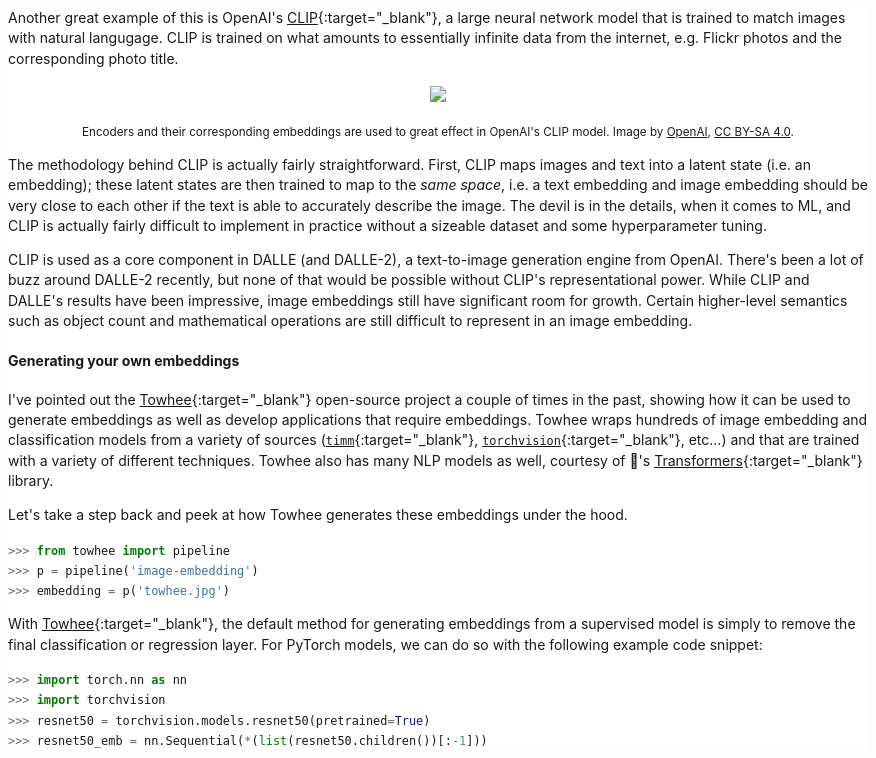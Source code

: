 Another great example of this is OpenAI's [CLIP](https://github.com/openai/CLIP){:target="\_blank"}, a large neural network model that is trained to match images with natural langugage. CLIP is trained on what amounts to essentially infinite data from the internet, e.g. Flickr photos and the corresponding photo title.

<div align="center">
  <img align="center" src="https://github.com/openai/CLIP/raw/main/CLIP.png">
</div>
<p style="text-align:center"><sub>Encoders and their corresponding embeddings are used to great effect in OpenAI's CLIP model. Image by <a href="https://github.com/openai" target="_blank">OpenAI</a>, <a href="https://creativecommons.org/licenses/by-sa/4.0/" target="_blank">CC BY-SA 4.0</a>.</sub></p>

The methodology behind CLIP is actually fairly straightforward. First, CLIP maps images and text into a latent state (i.e. an embedding); these latent states are then trained to map to the _same space_, i.e. a text embedding and image embedding should be very close to each other if the text is able to accurately describe the image. The devil is in the details, when it comes to ML, and CLIP is actually fairly difficult to implement in practice without a sizeable dataset and some hyperparameter tuning.

CLIP is used as a core component in DALLE (and DALLE-2), a text-to-image generation engine from OpenAI. There's been a lot of buzz around DALLE-2 recently, but none of that would be possible without CLIP's representational power. While CLIP and DALLE's results have been impressive, image embeddings still have significant room for growth. Certain higher-level semantics such as object count and mathematical operations are still difficult to represent in an image embedding.

#### Generating your own embeddings

I've pointed out the [Towhee](https://github.com/towhee-io/towhee){:target="\_blank"} open-source project a couple of times in the past, showing how it can be used to generate embeddings as well as develop applications that require embeddings. Towhee wraps hundreds of image embedding and classification models from a variety of sources ([`timm`](https://github.com/rwightman/pytorch-image-models){:target="\_blank"}, [`torchvision`](https://github.com/pytorch/vision){:target="\_blank"}, etc...) and that are trained with a variety of different techniques. Towhee also has many NLP models as well, courtesy of 🤗's [Transformers](https://github.com/huggingface/transformers){:target="\_blank"} library.

Let's take a step back and peek at how Towhee generates these embeddings under the hood.

```python
>>> from towhee import pipeline
>>> p = pipeline('image-embedding')
>>> embedding = p('towhee.jpg')
```

With [Towhee](https://github.com/towhee-io/towhee){:target="\_blank"}, the default method for generating embeddings from a supervised model is simply to remove the final classification or regression layer. For PyTorch models, we can do so with the following example code snippet:

```python
>>> import torch.nn as nn
>>> import torchvision
>>> resnet50 = torchvision.models.resnet50(pretrained=True)
>>> resnet50_emb = nn.Sequential(*(list(resnet50.children())[:-1]))
```


[^1]: <sub>Adapted from [D2L.ai](https://github.com/d2l-ai/d2l-en){:target="\_blank"}. [CC BY-SA 4.0](https://creativecommons.org/licenses/by-sa/4.0/){:target="\_blank"} license.</sub>
[^2]: <sub>Input reconstruction is a fairly complex problem. For example, generating embeddings that preserve face details in an input photo is a desireable feature, but a "generic" autoencoder would have trouble doing so.</sub>
[^3]: <sub>Patches or crops of whole images do techically have context as well. Algorithms and models which understand context are crucial to the subfield of computer vision/graphics known as _inpainting_. Pre-training techniques for computer vision appliations hasn't been as successful, but it will likely become more viable in the near future. [This 2021 paper](https://arxiv.org/abs/2111.06377){:target="\_blank"} shows how masking patches in an autoencoder can be used for pre-training vision transformers.</sub>